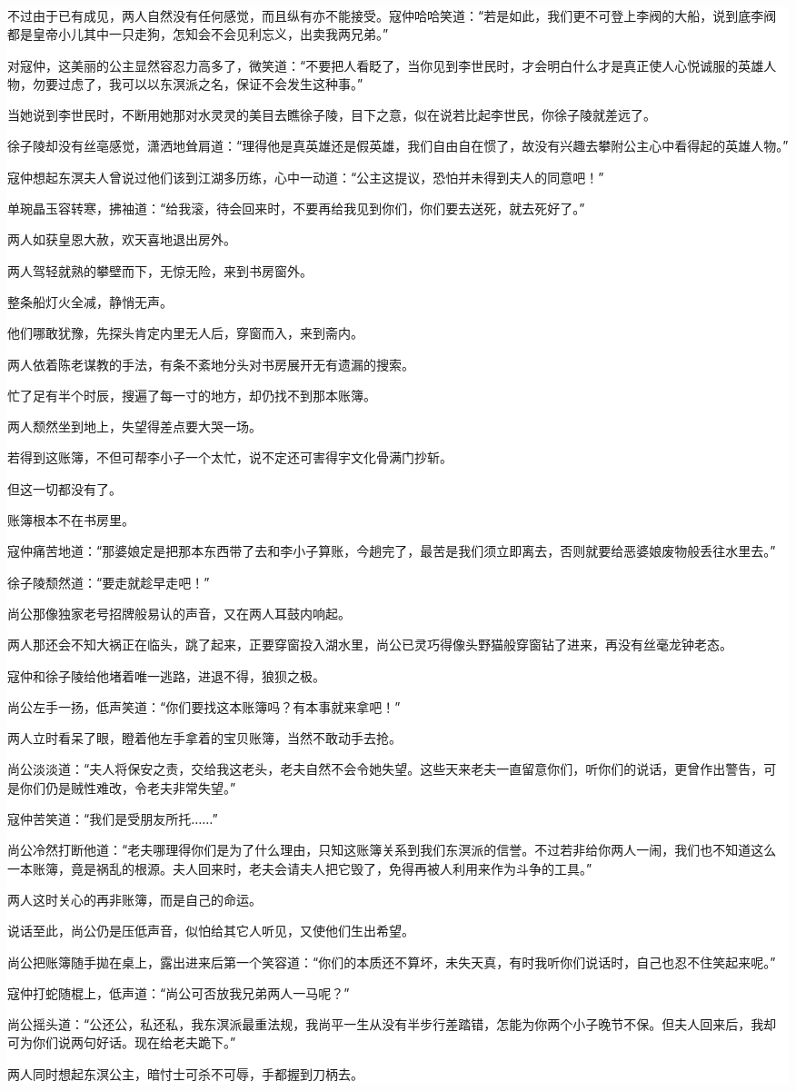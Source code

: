 不过由于已有成见，两人自然没有任何感觉，而且纵有亦不能接受。寇仲哈哈笑道：“若是如此，我们更不可登上李阀的大船，说到底李阀都是皇帝小儿其中一只走狗，怎知会不会见利忘义，出卖我两兄弟。”

对寇仲，这美丽的公主显然容忍力高多了，微笑道：“不要把人看眨了，当你见到李世民时，才会明白什么才是真正使人心悦诚服的英雄人物，勿要过虑了，我可以以东溟派之名，保证不会发生这种事。”

当她说到李世民时，不断用她那对水灵灵的美目去瞧徐子陵，目下之意，似在说若比起李世民，你徐子陵就差远了。

徐子陵却没有丝亳感觉，潇洒地耸肩道：“理得他是真英雄还是假英雄，我们自由自在惯了，故没有兴趣去攀附公主心中看得起的英雄人物。”

寇仲想起东溟夫人曾说过他们该到江湖多历练，心中一动道：“公主这提议，恐怕并未得到夫人的同意吧！”

单琬晶玉容转寒，拂袖道：“给我滚，待会回来时，不要再给我见到你们，你们要去送死，就去死好了。”

两人如获皇恩大赦，欢天喜地退出房外。

两人驾轻就熟的攀壁而下，无惊无险，来到书房窗外。

整条船灯火全减，静悄无声。

他们哪敢犹豫，先探头肯定内里无人后，穿窗而入，来到斋内。

两人依着陈老谋教的手法，有条不紊地分头对书房展开无有遗漏的搜索。

忙了足有半个时辰，搜遍了每一寸的地方，却仍找不到那本账簿。

两人颓然坐到地上，失望得差点要大哭一场。

若得到这账簿，不但可帮李小子一个太忙，说不定还可害得宇文化骨满门抄斩。

但这一切都没有了。

账簿根本不在书房里。

寇仲痛苦地道：“那婆娘定是把那本东西带了去和李小子算账，今趟完了，最苦是我们须立即离去，否则就要给恶婆娘废物般丢往水里去。”

徐子陵颓然道：“要走就趁早走吧！”

尚公那像独家老号招牌般易认的声音，又在两人耳鼓内响起。

两人那还会不知大祸正在临头，跳了起来，正要穿窗投入湖水里，尚公已灵巧得像头野猫般穿窗钻了进来，再没有丝毫龙钟老态。

寇仲和徐子陵给他堵着唯一逃路，进退不得，狼狈之极。

尚公左手一扬，低声笑道：“你们要找这本账簿吗？有本事就来拿吧！”

两人立时看呆了眼，瞪着他左手拿着的宝贝账簿，当然不敢动手去抢。

尚公淡淡道：“夫人将保安之责，交给我这老头，老夫自然不会令她失望。这些天来老夫一直留意你们，听你们的说话，更曾作出警告，可是你们仍是贼性难改，令老夫非常失望。”

寇仲苦笑道：“我们是受朋友所托……”

尚公冷然打断他道：“老夫哪理得你们是为了什么理由，只知这账簿关系到我们东溟派的信誉。不过若非给你两人一闹，我们也不知道这么一本账簿，竟是祸乱的根源。夫人回来时，老夫会请夫人把它毁了，免得再被人利用来作为斗争的工具。”

两人这时关心的再非账簿，而是自己的命运。

说话至此，尚公仍是压低声音，似怕给其它人听见，又使他们生出希望。

尚公把账簿随手拋在桌上，露出进来后第一个笑容道：“你们的本质还不算坏，未失天真，有时我听你们说话时，自己也忍不住笑起来呢。”

寇仲打蛇随棍上，低声道：“尚公可否放我兄弟两人一马呢？”

尚公摇头道：“公还公，私还私，我东溟派最重法规，我尚平一生从没有半步行差踏错，怎能为你两个小子晚节不保。但夫人回来后，我却可为你们说两句好话。现在给老夫跪下。”

两人同时想起东溟公主，暗忖士可杀不可辱，手都握到刀柄去。
